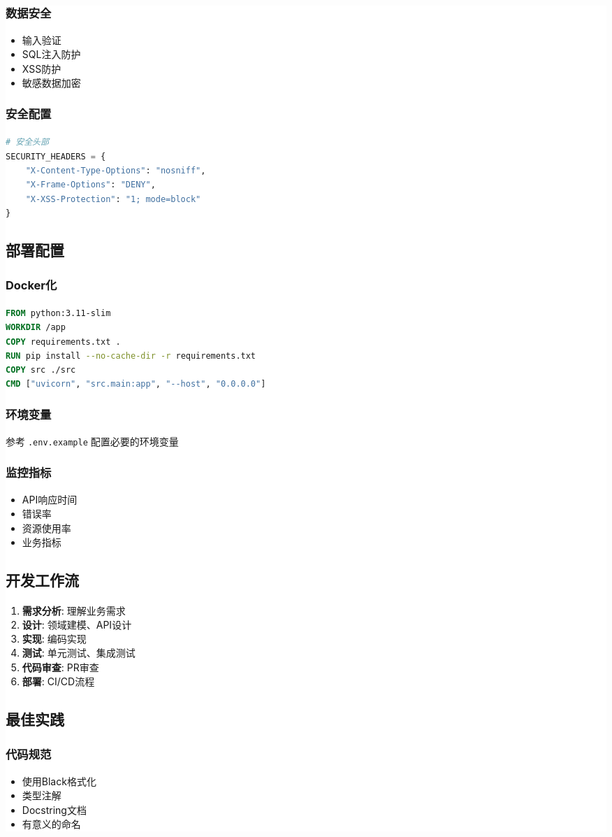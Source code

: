 ### 数据安全
- 输入验证
- SQL注入防护
- XSS防护
- 敏感数据加密

### 安全配置
```python
# 安全头部
SECURITY_HEADERS = {
    "X-Content-Type-Options": "nosniff",
    "X-Frame-Options": "DENY",
    "X-XSS-Protection": "1; mode=block"
}
```

## 部署配置

### Docker化
```dockerfile
FROM python:3.11-slim
WORKDIR /app
COPY requirements.txt .
RUN pip install --no-cache-dir -r requirements.txt
COPY src ./src
CMD ["uvicorn", "src.main:app", "--host", "0.0.0.0"]
```

### 环境变量
参考 `.env.example` 配置必要的环境变量

### 监控指标
- API响应时间
- 错误率
- 资源使用率
- 业务指标

## 开发工作流

1. **需求分析**: 理解业务需求
2. **设计**: 领域建模、API设计
3. **实现**: 编码实现
4. **测试**: 单元测试、集成测试
5. **代码审查**: PR审查
6. **部署**: CI/CD流程

## 最佳实践

### 代码规范
- 使用Black格式化
- 类型注解
- Docstring文档
- 有意义的命名
